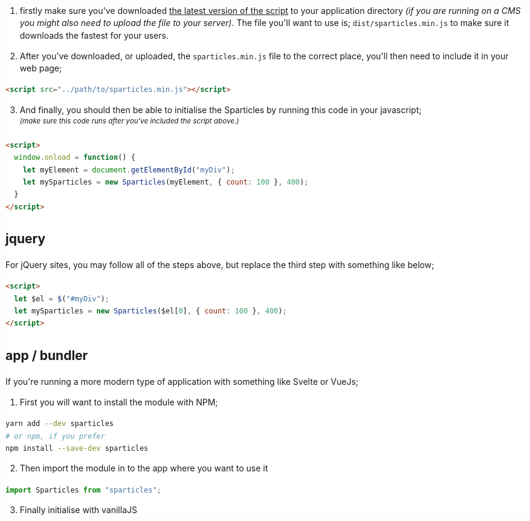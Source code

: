 1. firstly make sure you've downloaded [the latest version of the script](https://github.com/simeydotme/sparticles/releases) 
to your application directory _(if you are running on a CMS you might also 
need to upload the file to your server)_. The file you'll want to use is; `dist/sparticles.min.js` 
to make sure it downloads the fastest for your users.

2. After you've downloaded, or uploaded, the `sparticles.min.js` file to the 
correct place, you'll then need to include it in your web page;

```html
<script src="../path/to/sparticles.min.js"></script>
```

3. And finally, you should then be able to initialise the Sparticles by 
running this code in your javascript;  
<sup>_(make sure this code runs _after_ you've included the script above.)_</sup>

```html
<script>
  window.onload = function() {
    let myElement = document.getElementById("myDiv");
    let mySparticles = new Sparticles(myElement, { count: 100 }, 400);
  }
</script>
```

## jquery

For jQuery sites, you may follow all of the steps above, but replace 
the third step with something like below;

```html
<script>
  let $el = $("#myDiv");
  let mySparticles = new Sparticles($el[0], { count: 100 }, 400);
</script>
```

## app / bundler

If you're running a more modern type of application with something like Svelte or VueJs; 

1. First you will want to install the module with NPM;

```bash
yarn add --dev sparticles
# or npm, if you prefer
npm install --save-dev sparticles
```

2. Then import the module in to the app where you want to use it

```js
import Sparticles from "sparticles";
```

3. Finally initialise with vanillaJS
